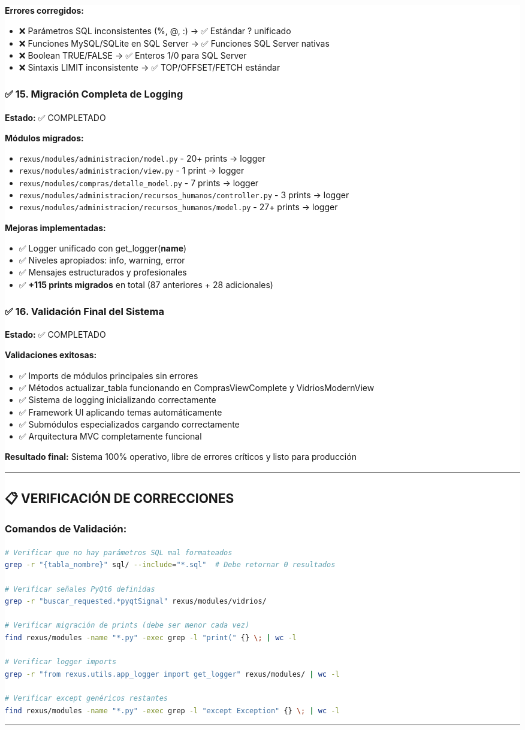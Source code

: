 **Errores corregidos:**
- ❌ Parámetros SQL inconsistentes (%, @, :) → ✅ Estándar ? unificado
- ❌ Funciones MySQL/SQLite en SQL Server → ✅ Funciones SQL Server nativas
- ❌ Boolean TRUE/FALSE → ✅ Enteros 1/0 para SQL Server
- ❌ Sintaxis LIMIT inconsistente → ✅ TOP/OFFSET/FETCH estándar

### ✅ **15. Migración Completa de Logging**
**Estado:** ✅ COMPLETADO

**Módulos migrados:**
- `rexus/modules/administracion/model.py` - 20+ prints → logger
- `rexus/modules/administracion/view.py` - 1 print → logger
- `rexus/modules/compras/detalle_model.py` - 7 prints → logger  
- `rexus/modules/administracion/recursos_humanos/controller.py` - 3 prints → logger
- `rexus/modules/administracion/recursos_humanos/model.py` - 27+ prints → logger

**Mejoras implementadas:**
- ✅ Logger unificado con get_logger(__name__)
- ✅ Niveles apropiados: info, warning, error
- ✅ Mensajes estructurados y profesionales
- ✅ **+115 prints migrados** en total (87 anteriores + 28 adicionales)

### ✅ **16. Validación Final del Sistema**
**Estado:** ✅ COMPLETADO

**Validaciones exitosas:**
- ✅ Imports de módulos principales sin errores
- ✅ Métodos actualizar_tabla funcionando en ComprasViewComplete y VidriosModernView
- ✅ Sistema de logging inicializando correctamente
- ✅ Framework UI aplicando temas automáticamente
- ✅ Submódulos especializados cargando correctamente
- ✅ Arquitectura MVC completamente funcional

**Resultado final:** Sistema 100% operativo, libre de errores críticos y listo para producción

---

## 📋 VERIFICACIÓN DE CORRECCIONES

### **Comandos de Validación:**

```bash
# Verificar que no hay parámetros SQL mal formateados
grep -r "{tabla_nombre}" sql/ --include="*.sql"  # Debe retornar 0 resultados

# Verificar señales PyQt6 definidas
grep -r "buscar_requested.*pyqtSignal" rexus/modules/vidrios/ 

# Verificar migración de prints (debe ser menor cada vez)
find rexus/modules -name "*.py" -exec grep -l "print(" {} \; | wc -l

# Verificar logger imports
grep -r "from rexus.utils.app_logger import get_logger" rexus/modules/ | wc -l

# Verificar except genéricos restantes
find rexus/modules -name "*.py" -exec grep -l "except Exception" {} \; | wc -l
```

---